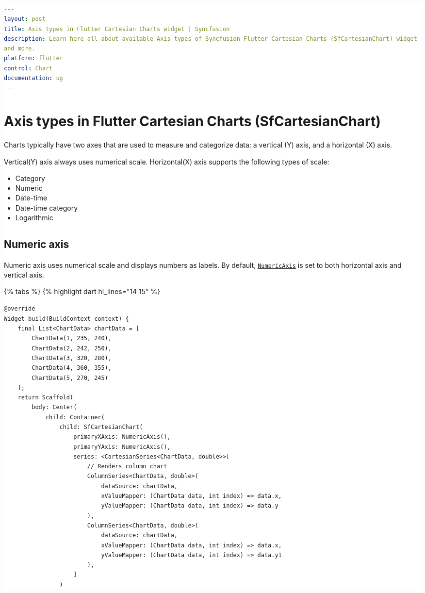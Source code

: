 ```yaml
---
layout: post
title: Axis types in Flutter Cartesian Charts widget | Syncfusion 
description: Learn here all about available Axis types of Syncfusion Flutter Cartesian Charts (SfCartesianChart) widget and more.
platform: flutter
control: Chart
documentation: ug
---
```


# Axis types in Flutter Cartesian Charts (SfCartesianChart)

Charts typically have two axes that are used to measure and categorize data: a vertical (Y) axis, and a horizontal (X) axis.

Vertical(Y) axis always uses numerical scale. Horizontal(X) axis supports the following types of scale:

* Category
* Numeric
* Date-time
* Date-time category
* Logarithmic

## Numeric axis

Numeric axis uses numerical scale and displays numbers as labels. By default, [`NumericAxis`](https://pub.dev/documentation/syncfusion_flutter_charts/latest/charts/NumericAxis-class.html) is set to both horizontal axis and vertical axis.

{% tabs %}
{% highlight dart hl_lines="14 15" %} 

    @override
    Widget build(BuildContext context) {
        final List<ChartData> chartData = [
            ChartData(1, 235, 240),
            ChartData(2, 242, 250),
            ChartData(3, 320, 280),
            ChartData(4, 360, 355),
            ChartData(5, 270, 245)
        ];
        return Scaffold(
            body: Center(
                child: Container(
                    child: SfCartesianChart(
                        primaryXAxis: NumericAxis(), 
                        primaryYAxis: NumericAxis(),
                        series: <CartesianSeries<ChartData, double>>[
                            // Renders column chart
                            ColumnSeries<ChartData, double>(
                                dataSource: chartData,
                                xValueMapper: (ChartData data, int index) => data.x,
                                yValueMapper: (ChartData data, int index) => data.y
                            ),
                            ColumnSeries<ChartData, double>(
                                dataSource: chartData,
                                xValueMapper: (ChartData data, int index) => data.x,
                                yValueMapper: (ChartData data, int index) => data.y1
                            ),
                        ]
                    )